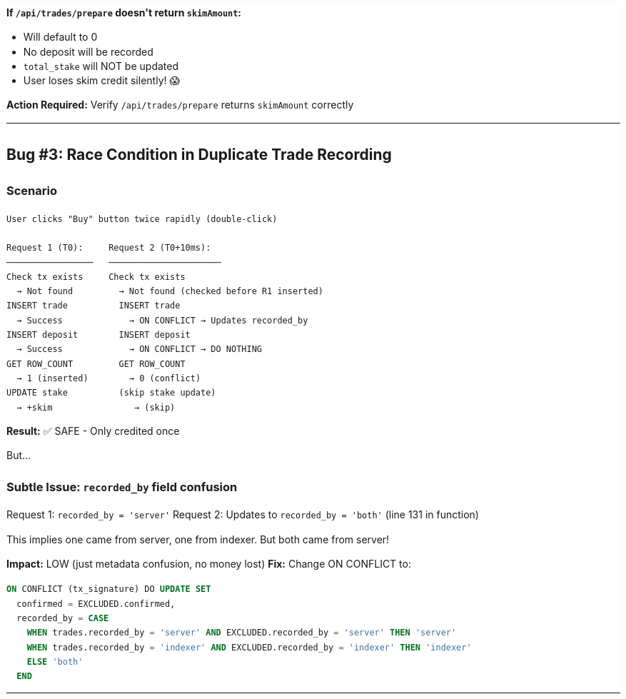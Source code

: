 **If `/api/trades/prepare` doesn't return `skimAmount`:**
- Will default to 0
- No deposit will be recorded
- `total_stake` will NOT be updated
- User loses skim credit silently! 😱

**Action Required:** Verify `/api/trades/prepare` returns `skimAmount` correctly

---

## Bug #3: Race Condition in Duplicate Trade Recording

### Scenario
```
User clicks "Buy" button twice rapidly (double-click)

Request 1 (T0):     Request 2 (T0+10ms):
─────────────────   ──────────────────────
Check tx exists     Check tx exists
  → Not found         → Not found (checked before R1 inserted)
INSERT trade          INSERT trade
  → Success             → ON CONFLICT → Updates recorded_by
INSERT deposit        INSERT deposit
  → Success             → ON CONFLICT → DO NOTHING
GET ROW_COUNT         GET ROW_COUNT
  → 1 (inserted)        → 0 (conflict)
UPDATE stake          (skip stake update)
  → +skim                → (skip)
```

**Result:** ✅ SAFE - Only credited once

But...

### Subtle Issue: `recorded_by` field confusion

Request 1: `recorded_by = 'server'`
Request 2: Updates to `recorded_by = 'both'` (line 131 in function)

This implies one came from server, one from indexer. But both came from server!

**Impact:** LOW (just metadata confusion, no money lost)
**Fix:** Change ON CONFLICT to:
```sql
ON CONFLICT (tx_signature) DO UPDATE SET
  confirmed = EXCLUDED.confirmed,
  recorded_by = CASE
    WHEN trades.recorded_by = 'server' AND EXCLUDED.recorded_by = 'server' THEN 'server'
    WHEN trades.recorded_by = 'indexer' AND EXCLUDED.recorded_by = 'indexer' THEN 'indexer'
    ELSE 'both'
  END
```

---
